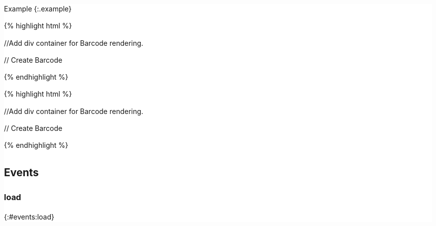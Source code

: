 



Example
{:.example}


{% highlight html %}

//Add div container for Barcode rendering.
<div ng-controller="BarcodeCtrl"></div> 
 
// Create Barcode
<div id="code39" ej-barcode e-text="SYNCFUSION" e-textColor="blue" e-symbologytype="code39"> </div> 
 
<script id="code39" type="text/javascript">
// enable the Barcode
$(function () {        
var barcodeCtrl = $("#code39").data("ejBarcode");
barcodeCtrl.enable();
 });
 </script>
{% endhighlight %}


{% highlight html %}

//Add div container for Barcode rendering.
<div ng-controller="BarcodeCtrl"></div> 
 
// Create Barcode
<div id="code39" ej-barcode e-text="SYNCFUSION" e-textColor="blue" e-symbologytype="code39"> </div> 
 
<script id="code39" type="text/javascript">
// enable the Barcode
 $(function () {        
 $("#code39").ejBarcode("enable");
});
 </script>
{% endhighlight %}





## Events








### load
{:#events:load}







